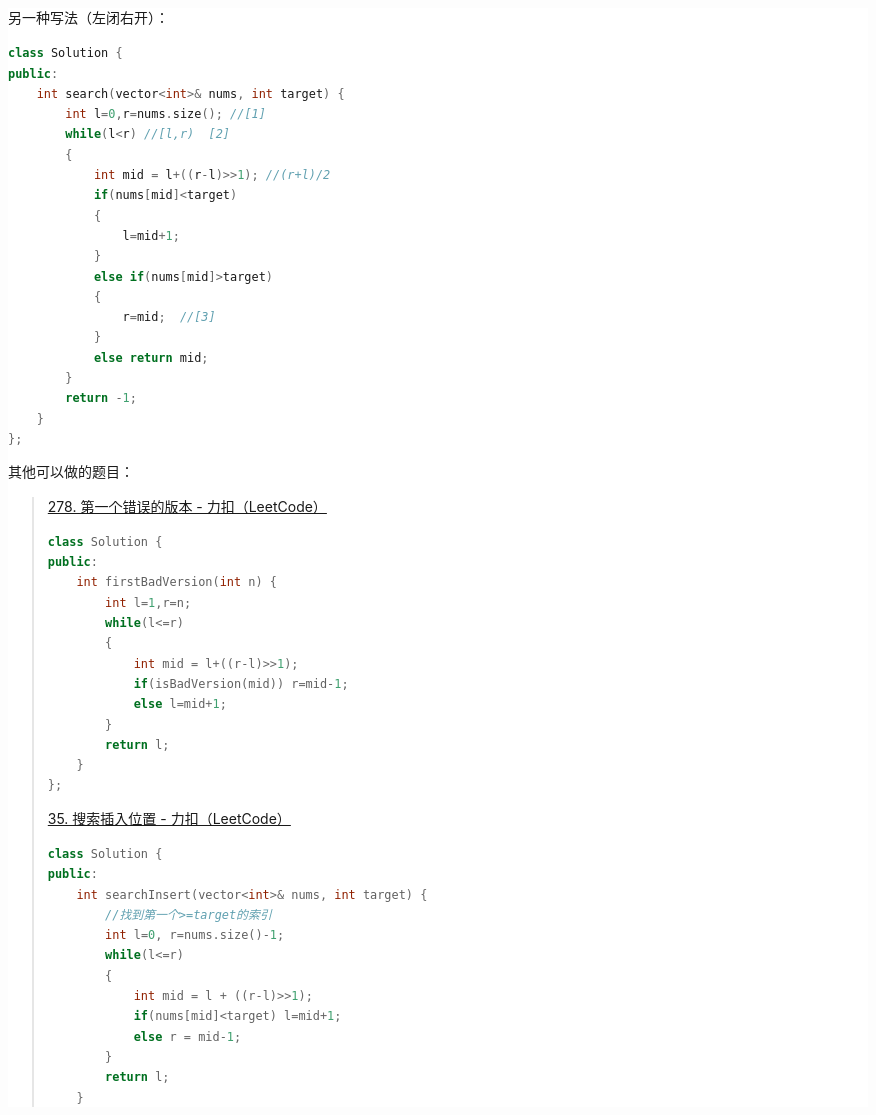 ```c++
```

另一种写法（左闭右开）：

```c++
class Solution {
public:
    int search(vector<int>& nums, int target) {
        int l=0,r=nums.size(); //[1]
        while(l<r) //[l,r)  [2]
        {
            int mid = l+((r-l)>>1); //(r+l)/2
            if(nums[mid]<target)
            {
                l=mid+1;
            }
            else if(nums[mid]>target)
            {
                r=mid;  //[3]
            }
            else return mid;
        }
        return -1;
    }
};
```

其他可以做的题目：

> [278. 第一个错误的版本 - 力扣（LeetCode）](https://leetcode.cn/problems/first-bad-version/description/?envType=problem-list-v2&envId=binary-search)
>
> ```c++
> class Solution {
> public:
>     int firstBadVersion(int n) {
>         int l=1,r=n;
>         while(l<=r)
>         {
>             int mid = l+((r-l)>>1);
>             if(isBadVersion(mid)) r=mid-1;
>             else l=mid+1;
>         }
>         return l;
>     }
> };
> ```
>
> [35. 搜索插入位置 - 力扣（LeetCode）](https://leetcode.cn/problems/search-insert-position/?envType=problem-list-v2&envId=binary-search)
>
> ```c++
> class Solution {
> public:
>     int searchInsert(vector<int>& nums, int target) {
>         //找到第一个>=target的索引
>         int l=0, r=nums.size()-1;
>         while(l<=r)
>         {
>             int mid = l + ((r-l)>>1);
>             if(nums[mid]<target) l=mid+1;
>             else r = mid-1;
>         }
>         return l;
>     }
